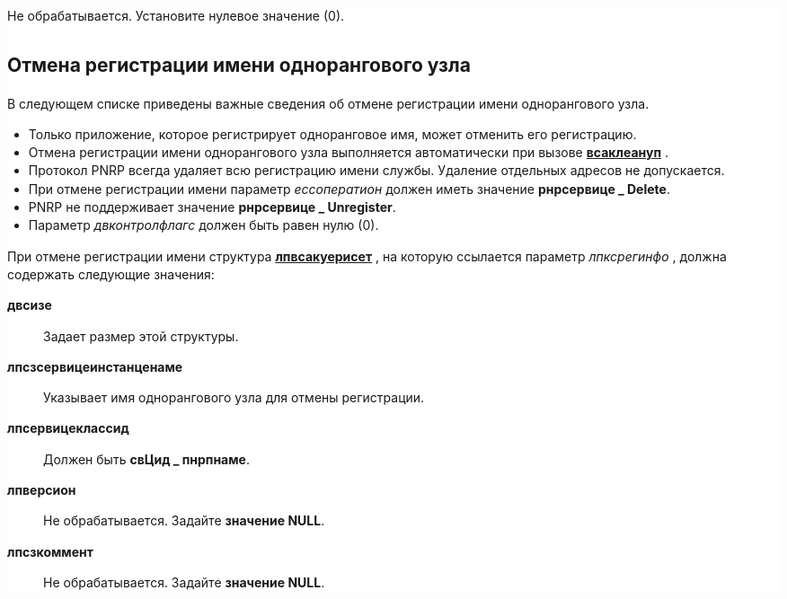 Не обрабатывается. Установите нулевое значение (0).

</dd> </dl>

## <a name="unregistering-a-peer-name"></a>Отмена регистрации имени однорангового узла

В следующем списке приведены важные сведения об отмене регистрации имени однорангового узла.

-   Только приложение, которое регистрирует одноранговое имя, может отменить его регистрацию.
-   Отмена регистрации имени однорангового узла выполняется автоматически при вызове [**всаклеануп**](winsock-nsp-reference-links.md) .
-   Протокол PNRP всегда удаляет всю регистрацию имени службы. Удаление отдельных адресов не допускается.
-   При отмене регистрации имени параметр *ессоператион* должен иметь значение **рнрсервице \_ Delete**.
-   PNRP не поддерживает значение **рнрсервице \_ Unregister**.
-   Параметр *двконтролфлагс* должен быть равен нулю (0).

При отмене регистрации имени структура [**лпвсакуерисет**](pnrp-and-wsaqueryset.md) , на которую ссылается параметр *лпксрегинфо* , должна содержать следующие значения:

<dl> <dt>

<span id="dwSize"></span><span id="dwsize"></span><span id="DWSIZE"></span>**двсизе**
</dt> <dd>

Задает размер этой структуры.

</dd> <dt>

<span id="lpszServiceInstanceName"></span><span id="lpszserviceinstancename"></span><span id="LPSZSERVICEINSTANCENAME"></span>**лпсзсервицеинстанценаме**
</dt> <dd>

Указывает имя однорангового узла для отмены регистрации.

</dd> <dt>

<span id="lpServiceClassID"></span><span id="lpserviceclassid"></span><span id="LPSERVICECLASSID"></span>**лпсервицеклассид**
</dt> <dd>

Должен быть **свЦид \_ пнрпнаме**.

</dd> <dt>

<span id="lpVersion"></span><span id="lpversion"></span><span id="LPVERSION"></span>**лпверсион**
</dt> <dd>

Не обрабатывается. Задайте **значение NULL**.

</dd> <dt>

<span id="lpszComment"></span><span id="lpszcomment"></span><span id="LPSZCOMMENT"></span>**лпсзкоммент**
</dt> <dd>

Не обрабатывается. Задайте **значение NULL**.

